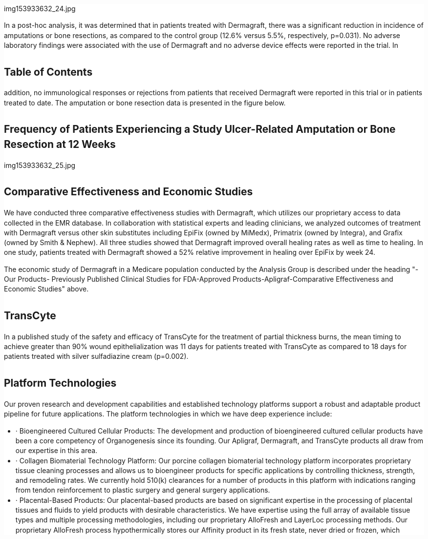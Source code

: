 img153933632\_24.jpg

In a post-hoc analysis, it was determined that in patients treated with Dermagraft, there was a significant reduction in incidence of amputations or bone resections, as compared to the control group (12.6% versus 5.5%, respectively, p=0.031). No adverse laboratory findings were associated with the use of Dermagraft and no adverse device effects were reported in the trial. In

## Table of Contents

addition, no immunological responses or rejections from patients that received Dermagraft were reported in this trial or in patients treated to date. The amputation or bone resection data is presented in the figure below.

## Frequency of Patients Experiencing a Study Ulcer-Related Amputation or Bone Resection at 12 Weeks

img153933632\_25.jpg

## Comparative Effectiveness and Economic Studies

We have conducted three comparative effectiveness studies with Dermagraft, which utilizes our proprietary access to data collected in the EMR database. In collaboration with statistical experts and leading clinicians, we analyzed outcomes of treatment with Dermagraft versus other skin substitutes including EpiFix (owned by MiMedx), Primatrix (owned by Integra), and Grafix (owned by Smith & Nephew). All three studies showed that Dermagraft improved overall healing rates as well as time to healing. In one study, patients treated with Dermagraft showed a 52% relative improvement in healing over EpiFix by week 24.

The economic study of Dermagraft in a Medicare population conducted by the Analysis Group is described under the heading "-Our Products- Previously Published Clinical Studies for FDA-Approved Products-Apligraf-Comparative Effectiveness and Economic Studies" above.

## TransCyte

In a published study of the safety and efficacy of TransCyte for the treatment of partial thickness burns, the mean timing to achieve greater than 90% wound epithelialization was 11 days for patients treated with TransCyte as compared to 18 days for patients treated with silver sulfadiazine cream (p=0.002).

## Platform Technologies

Our proven research and development capabilities and established technology platforms support a robust and adaptable product pipeline for future applications. The platform technologies in which we have deep experience include:

- · Bioengineered Cultured Cellular Products: The development and production of bioengineered cultured cellular products have been a core competency of Organogenesis since its founding. Our Apligraf, Dermagraft, and TransCyte products all draw from our expertise in this area.
- · Collagen Biomaterial Technology Platform: Our porcine collagen biomaterial technology platform incorporates proprietary tissue cleaning processes and allows us to bioengineer products for specific applications by controlling thickness, strength, and remodeling rates. We currently hold 510(k) clearances for a number of products in this platform with indications ranging from tendon reinforcement to plastic surgery and general surgery applications.
- · Placental-Based Products: Our placental-based products are based on significant expertise in the processing of placental tissues and fluids to yield products with desirable characteristics. We have expertise using the full array of available tissue types and multiple processing methodologies, including our proprietary AlloFresh and LayerLoc processing methods. Our proprietary AlloFresh process hypothermically stores our Affinity product in its fresh state, never dried or frozen, which
